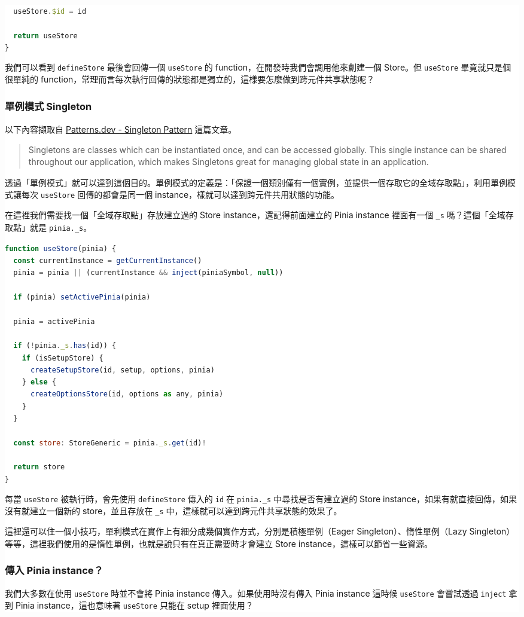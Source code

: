 ```js
  useStore.$id = id

  return useStore
}
```

我們可以看到 `defineStore` 最後會回傳一個 `useStore` 的 function，在開發時我們會調用他來創建一個 Store。但 `useStore` 畢竟就只是個很單純的 function，常理而言每次執行回傳的狀態都是獨立的，這樣要怎麼做到跨元件共享狀態呢？

### 單例模式 Singleton

以下內容擷取自 [Patterns.dev - Singleton Pattern](https://www.patterns.dev/posts/singleton-pattern) 這篇文章。

> Singletons are classes which can be instantiated once, and can be accessed globally. This single instance can be shared throughout our application, which makes Singletons great for managing global state in an application.

透過「單例模式」就可以達到這個目的。單例模式的定義是：「保證一個類別僅有一個實例，並提供一個存取它的全域存取點」，利用單例模式讓每次 `useStore` 回傳的都會是同一個 instance，樣就可以達到跨元件共用狀態的功能。

在這裡我們需要找一個「全域存取點」存放建立過的 Store instance，還記得前面建立的 Pinia instance 裡面有一個 `_s` 嗎？這個「全域存取點」就是 `pinia._s`。

```js
function useStore(pinia) {
  const currentInstance = getCurrentInstance()
  pinia = pinia || (currentInstance && inject(piniaSymbol, null))

  if (pinia) setActivePinia(pinia)

  pinia = activePinia

  if (!pinia._s.has(id)) {
    if (isSetupStore) {
      createSetupStore(id, setup, options, pinia)
    } else {
      createOptionsStore(id, options as any, pinia)
    }
  }

  const store: StoreGeneric = pinia._s.get(id)!

  return store
}
```

每當 `useStore` 被執行時，會先使用 `defineStore` 傳入的 `id` 在 `pinia._s` 中尋找是否有建立過的 Store instance，如果有就直接回傳，如果沒有就建立一個新的 store，並且存放在 `_s` 中，這樣就可以達到跨元件共享狀態的效果了。

這裡還可以住一個小技巧，單利模式在實作上有細分成幾個實作方式，分別是積極單例（Eager Singleton）、惰性單例（Lazy Singleton）等等，這裡我們使用的是惰性單例，也就是說只有在真正需要時才會建立 Store instance，這樣可以節省一些資源。

### 傳入 Pinia instance？

我們大多數在使用 `useStore` 時並不會將 Pinia instance 傳入。如果使用時沒有傳入 Pinia instance  這時候 `useStore` 會嘗試透過 `inject` 拿到 Pinia instance，這也意味著 `useStore` 只能在 setup 裡面使用？

